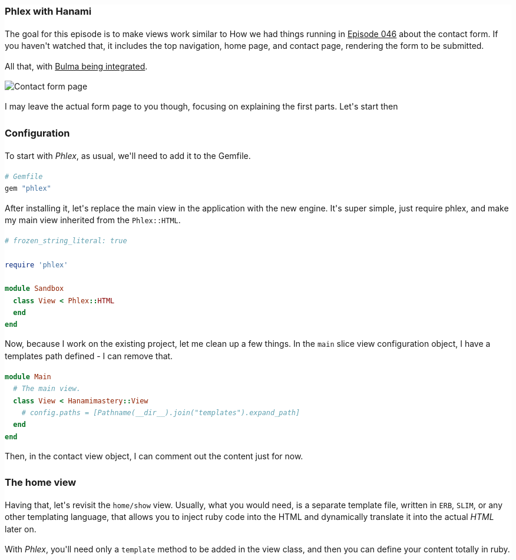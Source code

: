 ### Phlex with Hanami

The goal for this episode is to make views work similar to How we had things running in [Episode 046](/episodes/46-contact-form) about the contact form. If you haven't watched that, it includes the top navigation, home page, and contact page, rendering the form to be submitted.

All that, with [Bulma being integrated](/episodes/3-style-your-app-with-bulma).

![Contact form page](/images/episodes/46/contact-form.png)

I may leave the actual form page to you though, focusing on explaining the first parts. Let's start then
### Configuration
To start with *Phlex*, as usual, we'll need to add it to the Gemfile.

```ruby
# Gemfile
gem "phlex"
```

After installing it, let's replace the main view in the application with the new engine. It's super simple, just require phlex, and make my main view inherited from the `Phlex::HTML`.

```ruby
# frozen_string_literal: true

require 'phlex'

module Sandbox
  class View < Phlex::HTML
  end
end
```

Now, because I work on the existing project, let me clean up a few things. In the `main` slice view configuration object, I have a templates path defined - I can remove that. 

```ruby
module Main
  # The main view.
  class View < Hanamimastery::View
    # config.paths = [Pathname(__dir__).join("templates").expand_path]
  end
end
```
Then, in the contact view object, I can comment out the content just for now.

### The home view

Having that, let's revisit the `home/show` view. Usually, what you would need, is a separate template file, written in `ERB`, `SLIM`, or any other templating language, that allows you to inject ruby code into the HTML and dynamically translate it into the actual *HTML* later on.

With *Phlex*, you'll need only a `template` method to be added in the view class, and then you can define your content totally in ruby.
